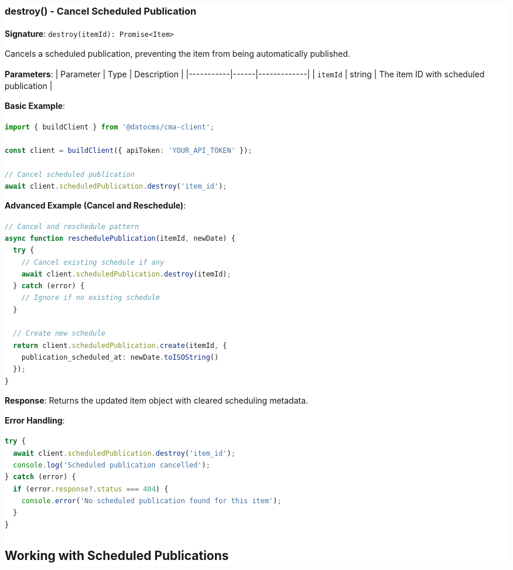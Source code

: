 ### destroy() - Cancel Scheduled Publication

**Signature**: `destroy(itemId): Promise<Item>`

Cancels a scheduled publication, preventing the item from being automatically published.

**Parameters**:
| Parameter | Type | Description |
|-----------|------|-------------|
| `itemId` | string | The item ID with scheduled publication |

**Basic Example**:
```typescript
import { buildClient } from '@datocms/cma-client';

const client = buildClient({ apiToken: 'YOUR_API_TOKEN' });

// Cancel scheduled publication
await client.scheduledPublication.destroy('item_id');
```

**Advanced Example (Cancel and Reschedule)**:
```typescript
// Cancel and reschedule pattern
async function reschedulePublication(itemId, newDate) {
  try {
    // Cancel existing schedule if any
    await client.scheduledPublication.destroy(itemId);
  } catch (error) {
    // Ignore if no existing schedule
  }
  
  // Create new schedule
  return client.scheduledPublication.create(itemId, {
    publication_scheduled_at: newDate.toISOString()
  });
}
```

**Response**: Returns the updated item object with cleared scheduling metadata.

**Error Handling**:
```typescript
try {
  await client.scheduledPublication.destroy('item_id');
  console.log('Scheduled publication cancelled');
} catch (error) {
  if (error.response?.status === 404) {
    console.error('No scheduled publication found for this item');
  }
}
```

## Working with Scheduled Publications
